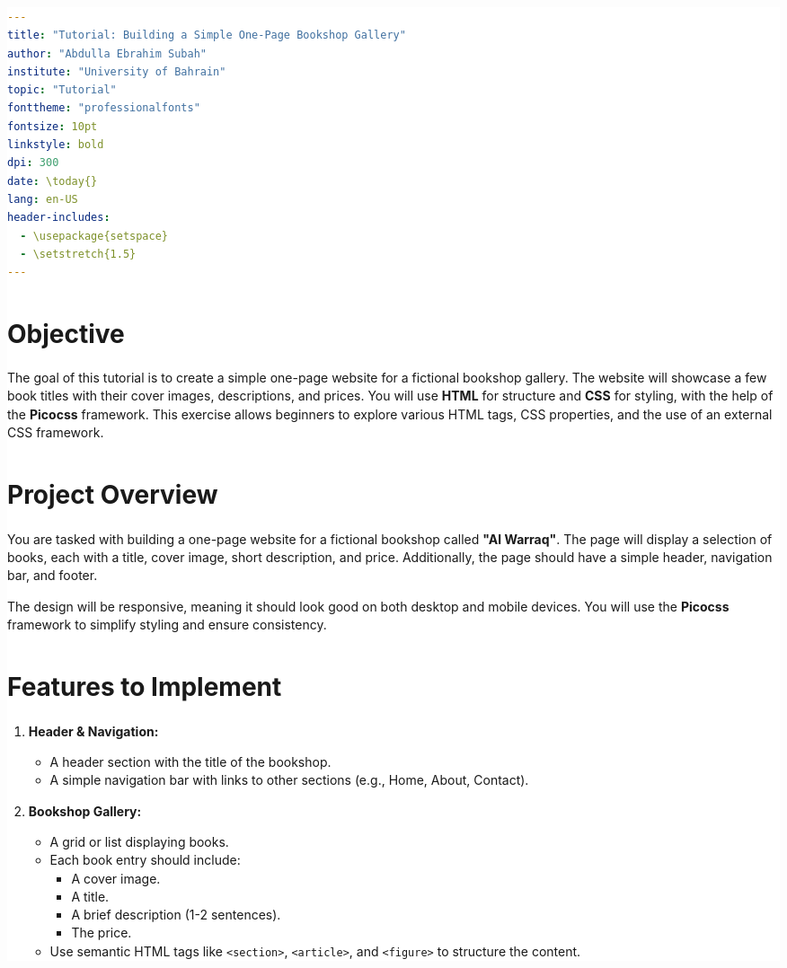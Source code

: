 ```yaml
---
title: "Tutorial: Building a Simple One-Page Bookshop Gallery"
author: "Abdulla Ebrahim Subah"
institute: "University of Bahrain"
topic: "Tutorial"
fonttheme: "professionalfonts"
fontsize: 10pt
linkstyle: bold
dpi: 300
date: \today{}
lang: en-US
header-includes:
  - \usepackage{setspace}
  - \setstretch{1.5}
---
```


# Objective

The goal of this tutorial is to create a simple one-page website for a fictional bookshop gallery. The website will showcase a few book titles with their cover images, descriptions, and prices. You will use **HTML** for structure and **CSS** for styling, with the help of the **Picocss** framework. This exercise allows beginners to explore various HTML tags, CSS properties, and the use of an external CSS framework.

# Project Overview

You are tasked with building a one-page website for a fictional bookshop called **"Al Warraq"**. The page will display a selection of books, each with a title, cover image, short description, and price. Additionally, the page should have a simple header, navigation bar, and footer.

The design will be responsive, meaning it should look good on both desktop and mobile devices. You will use the **Picocss** framework to simplify styling and ensure consistency.

# Features to Implement

1. **Header & Navigation:**
   - A header section with the title of the bookshop.
   - A simple navigation bar with links to other sections (e.g., Home, About, Contact).

2. **Bookshop Gallery:**
   - A grid or list displaying books.
   - Each book entry should include:
     - A cover image.
     - A title.
     - A brief description (1-2 sentences).
     - The price.
   - Use semantic HTML tags like `<section>`, `<article>`, and `<figure>` to structure the content.
